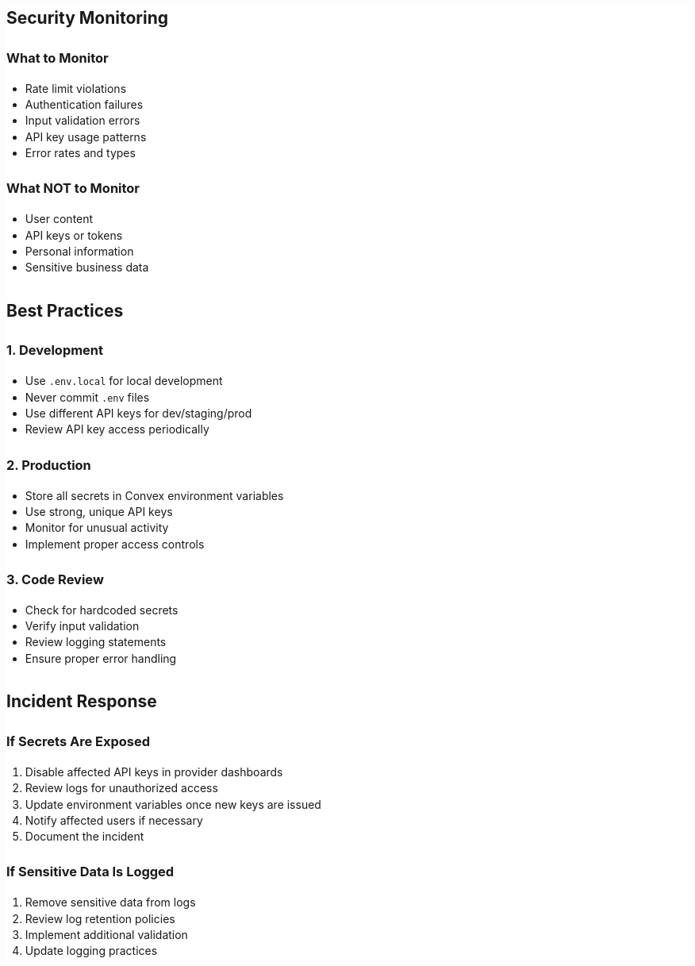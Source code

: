 ## Security Monitoring

### What to Monitor
- Rate limit violations
- Authentication failures
- Input validation errors
- API key usage patterns
- Error rates and types

### What NOT to Monitor
- User content
- API keys or tokens
- Personal information
- Sensitive business data

## Best Practices

### 1. Development
- Use `.env.local` for local development
- Never commit `.env` files
- Use different API keys for dev/staging/prod
- Review API key access periodically

### 2. Production
- Store all secrets in Convex environment variables
- Use strong, unique API keys
- Monitor for unusual activity
- Implement proper access controls

### 3. Code Review
- Check for hardcoded secrets
- Verify input validation
- Review logging statements
- Ensure proper error handling

## Incident Response

### If Secrets Are Exposed
1. Disable affected API keys in provider dashboards
2. Review logs for unauthorized access
3. Update environment variables once new keys are issued
4. Notify affected users if necessary
5. Document the incident

### If Sensitive Data Is Logged
1. Remove sensitive data from logs
2. Review log retention policies
3. Implement additional validation
4. Update logging practices

